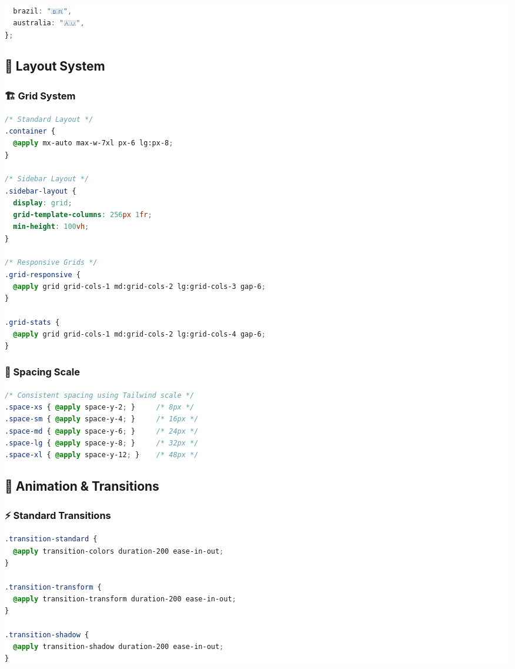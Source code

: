 ```typescript
  brazil: "🇧🇷",
  australia: "🇦🇺",
};
```

## 📐 Layout System

### 🏗️ Grid System
```css
/* Standard Layout */
.container {
  @apply mx-auto max-w-7xl px-6 lg:px-8;
}

/* Sidebar Layout */
.sidebar-layout {
  display: grid;
  grid-template-columns: 256px 1fr;
  min-height: 100vh;
}

/* Responsive Grids */
.grid-responsive {
  @apply grid grid-cols-1 md:grid-cols-2 lg:grid-cols-3 gap-6;
}

.grid-stats {
  @apply grid grid-cols-1 md:grid-cols-2 lg:grid-cols-4 gap-6;
}
```

### 📏 Spacing Scale
```css
/* Consistent spacing using Tailwind scale */
.space-xs { @apply space-y-2; }     /* 8px */
.space-sm { @apply space-y-4; }     /* 16px */
.space-md { @apply space-y-6; }     /* 24px */
.space-lg { @apply space-y-8; }     /* 32px */
.space-xl { @apply space-y-12; }    /* 48px */
```

## 🎪 Animation & Transitions

### ⚡ Standard Transitions
```css
.transition-standard {
  @apply transition-colors duration-200 ease-in-out;
}

.transition-transform {
  @apply transition-transform duration-200 ease-in-out;
}

.transition-shadow {
  @apply transition-shadow duration-200 ease-in-out;
}
```
